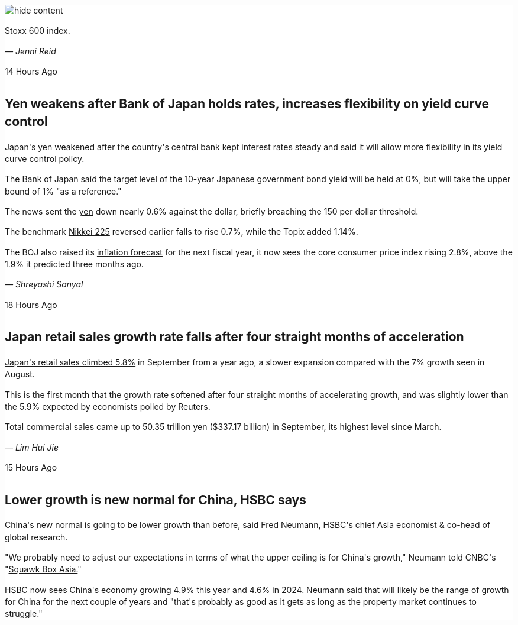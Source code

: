 ![hide content](https://static-redesign.cnbcfm.com/dist/a54b41835a8b60db28c2.svg)

Stoxx 600 index.

_— Jenni Reid_

14 Hours Ago

Yen weakens after Bank of Japan holds rates, increases flexibility on yield curve control
-----------------------------------------------------------------------------------------

Japan's yen weakened after the country's central bank kept interest rates steady and said it will allow more flexibility in its yield curve control policy.

The [Bank of Japan](https://www.cnbc.com/quotes/8301.T-JP/) said the target level of the 10-year Japanese [government bond yield will be held at 0%,](https://www.cnbc.com/2023/10/31/boj-increases-flexibility-on-yield-curve-control-keeps-rates-unchanged.html) but will take the upper bound of 1% "as a reference."

The news sent the [yen](https://www.cnbc.com/quotes/JPY=/) down nearly 0.6% against the dollar, briefly breaching the 150 per dollar threshold.

The benchmark [Nikkei 225](https://www.cnbc.com/quotes/.N225/) reversed earlier falls to rise 0.7%, while the Topix added 1.14%.

The BOJ also raised its [inflation forecast](https://www.boj.or.jp/en/mopo/outlook/gor2310a.pdf) for the next fiscal year, it now sees the core consumer price index rising 2.8%, above the 1.9% it predicted three months ago.

_— Shreyashi Sanyal_

18 Hours Ago

Japan retail sales growth rate falls after four straight months of acceleration
-------------------------------------------------------------------------------

[Japan's retail sales climbed 5.8%](https://www.meti.go.jp/english/statistics/tyo/syoudou/index.html) in September from a year ago, a slower expansion compared with the 7% growth seen in August.

This is the first month that the growth rate softened after four straight months of accelerating growth, and was slightly lower than the 5.9% expected by economists polled by Reuters.

Total commercial sales came up to 50.35 trillion yen ($337.17 billion) in September, its highest level since March.

_— Lim Hui Jie_

15 Hours Ago

Lower growth is new normal for China, HSBC says
-----------------------------------------------

China's new normal is going to be lower growth than before, said Fred Neumann, HSBC's chief Asia economist & co-head of global research.

"We probably need to adjust our expectations in terms of what the upper ceiling is for China's growth," Neumann told CNBC's "[Squawk Box Asia.](https://www.cnbc.com/asia-squawk-box/)"

HSBC now sees China's economy growing 4.9% this year and 4.6% in 2024. Neumann said that will likely be the range of growth for China for the next couple of years and "that's probably as good as it gets as long as the property market continues to struggle."
